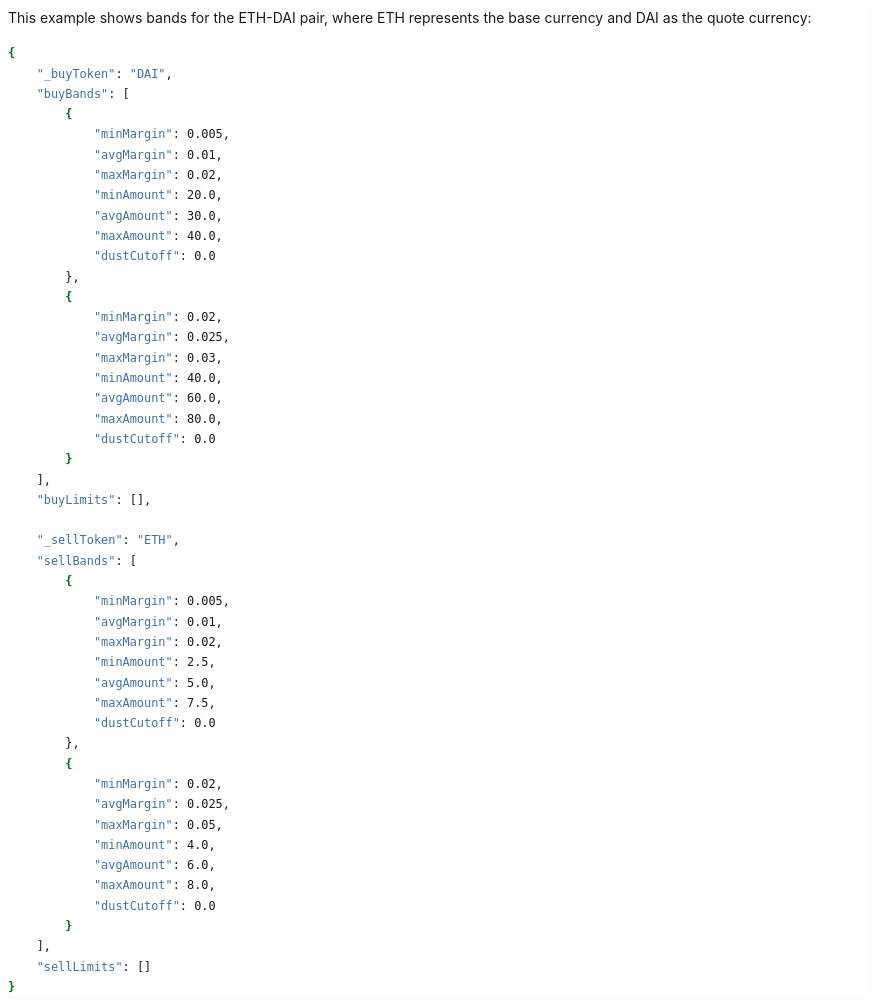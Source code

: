 This example shows bands for the ETH-DAI pair, where ETH represents the base currency and DAI as the quote currency:

```bash
{
    "_buyToken": "DAI",
    "buyBands": [
        {
            "minMargin": 0.005,
            "avgMargin": 0.01,
            "maxMargin": 0.02,
            "minAmount": 20.0,
            "avgAmount": 30.0,
            "maxAmount": 40.0,
            "dustCutoff": 0.0
        },
        {
            "minMargin": 0.02,
            "avgMargin": 0.025,
            "maxMargin": 0.03,
            "minAmount": 40.0,
            "avgAmount": 60.0,
            "maxAmount": 80.0,
            "dustCutoff": 0.0
        }
    ],
    "buyLimits": [],

    "_sellToken": "ETH",
    "sellBands": [
        {
            "minMargin": 0.005,
            "avgMargin": 0.01,
            "maxMargin": 0.02,
            "minAmount": 2.5,
            "avgAmount": 5.0,
            "maxAmount": 7.5,
            "dustCutoff": 0.0
        },
        {
            "minMargin": 0.02,
            "avgMargin": 0.025,
            "maxMargin": 0.05,
            "minAmount": 4.0,
            "avgAmount": 6.0,
            "maxAmount": 8.0,
            "dustCutoff": 0.0
        }
    ],
    "sellLimits": []
}
```
